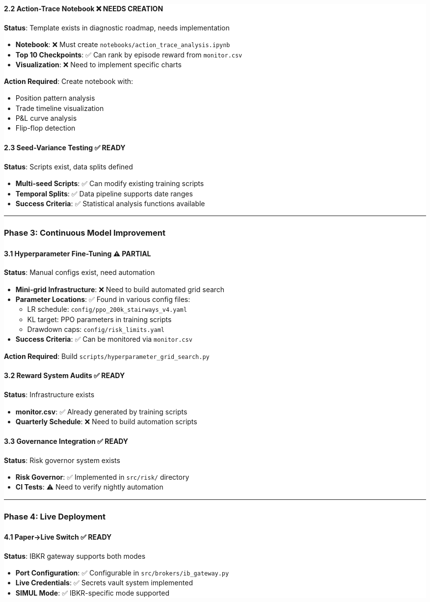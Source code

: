 #### 2.2 Action-Trace Notebook ❌ **NEEDS CREATION**
**Status**: Template exists in diagnostic roadmap, needs implementation
- **Notebook**: ❌ Must create `notebooks/action_trace_analysis.ipynb`
- **Top 10 Checkpoints**: ✅ Can rank by episode reward from `monitor.csv`
- **Visualization**: ❌ Need to implement specific charts

**Action Required**: Create notebook with:
- Position pattern analysis
- Trade timeline visualization
- P&L curve analysis
- Flip-flop detection

#### 2.3 Seed-Variance Testing ✅ **READY**
**Status**: Scripts exist, data splits defined
- **Multi-seed Scripts**: ✅ Can modify existing training scripts
- **Temporal Splits**: ✅ Data pipeline supports date ranges
- **Success Criteria**: ✅ Statistical analysis functions available

---

### **Phase 3: Continuous Model Improvement**

#### 3.1 Hyperparameter Fine-Tuning ⚠️ **PARTIAL**
**Status**: Manual configs exist, need automation
- **Mini-grid Infrastructure**: ❌ Need to build automated grid search
- **Parameter Locations**: ✅ Found in various config files:
  - LR schedule: `config/ppo_200k_stairways_v4.yaml`
  - KL target: PPO parameters in training scripts
  - Drawdown caps: `config/risk_limits.yaml`
- **Success Criteria**: ✅ Can be monitored via `monitor.csv`

**Action Required**: Build `scripts/hyperparameter_grid_search.py`

#### 3.2 Reward System Audits ✅ **READY**
**Status**: Infrastructure exists
- **monitor.csv**: ✅ Already generated by training scripts
- **Quarterly Schedule**: ❌ Need to build automation scripts

#### 3.3 Governance Integration ✅ **READY**
**Status**: Risk governor system exists
- **Risk Governor**: ✅ Implemented in `src/risk/` directory
- **CI Tests**: ⚠️ Need to verify nightly automation

---

### **Phase 4: Live Deployment**

#### 4.1 Paper→Live Switch ✅ **READY**
**Status**: IBKR gateway supports both modes
- **Port Configuration**: ✅ Configurable in `src/brokers/ib_gateway.py`
- **Live Credentials**: ✅ Secrets vault system implemented
- **SIMUL Mode**: ✅ IBKR-specific mode supported
